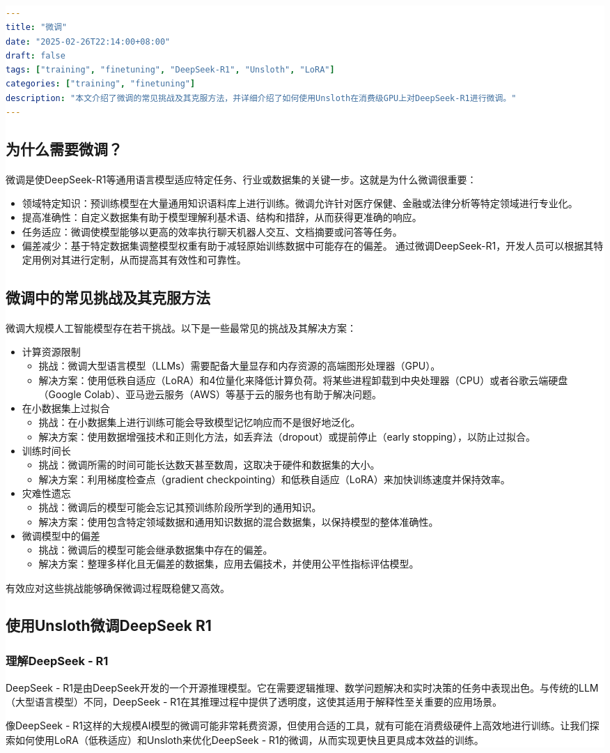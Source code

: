 ```yaml
---
title: "微调"
date: "2025-02-26T22:14:00+08:00"
draft: false
tags: ["training", "finetuning", "DeepSeek-R1", "Unsloth", "LoRA"]
categories: ["training", "finetuning"]
description: "本文介绍了微调的常见挑战及其克服方法，并详细介绍了如何使用Unsloth在消费级GPU上对DeepSeek-R1进行微调。"
---
```


## 为什么需要微调？

微调是使DeepSeek-R1等通用语言模型适应特定任务、行业或数据集的关键一步。这就是为什么微调很重要：

- 领域特定知识：预训练模型在大量通用知识语料库上进行训练。微调允许针对医疗保健、金融或法律分析等特定领域进行专业化。
- 提高准确性：自定义数据集有助于模型理解利基术语、结构和措辞，从而获得更准确的响应。
- 任务适应：微调使模型能够以更高的效率执行聊天机器人交互、文档摘要或问答等任务。
- 偏差减少：基于特定数据集调整模型权重有助于减轻原始训练数据中可能存在的偏差。
通过微调DeepSeek-R1，开发人员可以根据其特定用例对其进行定制，从而提高其有效性和可靠性。

## 微调中的常见挑战及其克服方法

微调大规模人工智能模型存在若干挑战。以下是一些最常见的挑战及其解决方案：

- 计算资源限制
  - 挑战：微调大型语言模型（LLMs）需要配备大量显存和内存资源的高端图形处理器（GPU）。
  - 解决方案：使用低秩自适应（LoRA）和4位量化来降低计算负荷。将某些进程卸载到中央处理器（CPU）或者谷歌云端硬盘（Google Colab）、亚马逊云服务（AWS）等基于云的服务也有助于解决问题。
- 在小数据集上过拟合
  - 挑战：在小数据集上进行训练可能会导致模型记忆响应而不是很好地泛化。
  - 解决方案：使用数据增强技术和正则化方法，如丢弃法（dropout）或提前停止（early stopping），以防止过拟合。
- 训练时间长
  - 挑战：微调所需的时间可能长达数天甚至数周，这取决于硬件和数据集的大小。
  - 解决方案：利用梯度检查点（gradient checkpointing）和低秩自适应（LoRA）来加快训练速度并保持效率。
- 灾难性遗忘
  - 挑战：微调后的模型可能会忘记其预训练阶段所学到的通用知识。
  - 解决方案：使用包含特定领域数据和通用知识数据的混合数据集，以保持模型的整体准确性。
- 微调模型中的偏差
  - 挑战：微调后的模型可能会继承数据集中存在的偏差。
  - 解决方案：整理多样化且无偏差的数据集，应用去偏技术，并使用公平性指标评估模型。

有效应对这些挑战能够确保微调过程既稳健又高效。

## 使用Unsloth微调DeepSeek R1

### 理解DeepSeek - R1

DeepSeek - R1是由DeepSeek开发的一个开源推理模型。它在需要逻辑推理、数学问题解决和实时决策的任务中表现出色。与传统的LLM（大型语言模型）不同，DeepSeek - R1在其推理过程中提供了透明度，这使其适用于解释性至关重要的应用场景。

像DeepSeek - R1这样的大规模AI模型的微调可能非常耗费资源，但使用合适的工具，就有可能在消费级硬件上高效地进行训练。让我们探索如何使用LoRA（低秩适应）和Unsloth来优化DeepSeek - R1的微调，从而实现更快且更具成本效益的训练。
